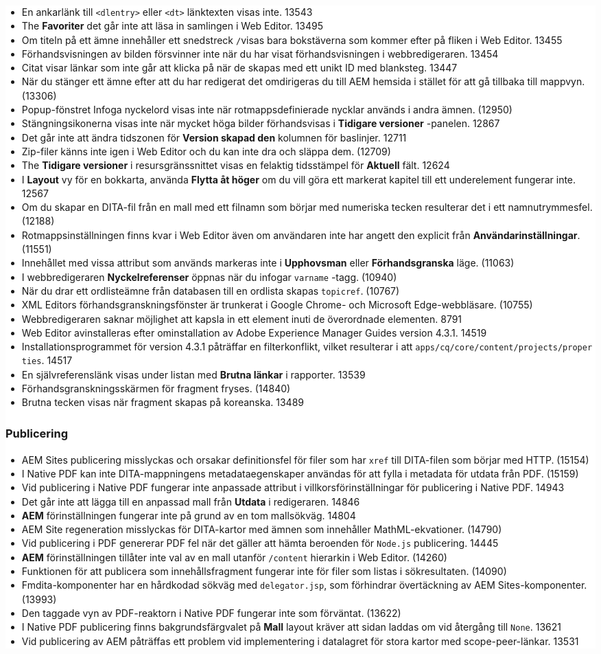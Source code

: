- En ankarlänk till `<dlentry>` eller `<dt>` länktexten visas inte. 13543
- The **Favoriter** det går inte att läsa in samlingen i Web Editor. 13495
- Om titeln på ett ämne innehåller ett snedstreck `/`visas bara bokstäverna som kommer efter på fliken i Web Editor. 13455
- Förhandsvisningen av bilden försvinner inte när du har visat förhandsvisningen i webbredigeraren. 13454
- Citat visar länkar som inte går att klicka på när de skapas med ett unikt ID med blanksteg. 13447
- När du stänger ett ämne efter att du har redigerat det omdirigeras du till AEM hemsida i stället för att gå tillbaka till mappvyn. (13306)
- Popup-fönstret Infoga nyckelord visas inte när rotmappsdefinierade nycklar används i andra ämnen. (12950)
- Stängningsikonerna visas inte när mycket höga bilder förhandsvisas i **Tidigare versioner** -panelen. 12867
- Det går inte att ändra tidszonen för **Version skapad den** kolumnen för baslinjer. 12711
- Zip-filer känns inte igen i Web Editor och du kan inte dra och släppa dem. (12709)
- The **Tidigare versioner** i resursgränssnittet visas en felaktig tidsstämpel för **Aktuell** fält. 12624
- I **Layout** vy för en bokkarta, använda **Flytta åt höger** om du vill göra ett markerat kapitel till ett underelement fungerar inte. 12567
- Om du skapar en DITA-fil från en mall med ett filnamn som börjar med numeriska tecken resulterar det i ett namnutrymmesfel. (12188)
- Rotmappsinställningen finns kvar i Web Editor även om användaren inte har angett den explicit från **Användarinställningar**. (11551)
- Innehållet med vissa attribut som används markeras inte i **Upphovsman** eller **Förhandsgranska** läge. (11063)
- I webbredigeraren **Nyckelreferenser** öppnas när du infogar `varname` -tagg. (10940)
- När du drar ett ordlisteämne från databasen till en ordlista skapas `topicref`. (10767)
- XML Editors förhandsgranskningsfönster är trunkerat i Google Chrome- och Microsoft Edge-webbläsare. (10755)
- Webbredigeraren saknar möjlighet att kapsla in ett element inuti de överordnade elementen. 8791
- Web Editor avinstalleras efter ominstallation av Adobe Experience Manager Guides version 4.3.1. 14519
- Installationsprogrammet för version 4.3.1 påträffar en filterkonflikt, vilket resulterar i att `apps/cq/core/content/projects/properties`. 14517
- En självreferenslänk visas under listan med **Brutna länkar** i rapporter. 13539
- Förhandsgranskningsskärmen för fragment fryses. (14840)
- Brutna tecken visas när fragment skapas på koreanska. 13489

### Publicering

- AEM Sites publicering misslyckas och orsakar definitionsfel för filer som har `xref` till DITA-filen som börjar med HTTP. (15154)
- I Native PDF kan inte DITA-mappningens metadataegenskaper användas för att fylla i metadata för utdata från PDF. (15159)
- Vid publicering i Native PDF fungerar inte anpassade attribut i villkorsförinställningar för publicering i Native PDF. 14943
- Det går inte att lägga till en anpassad mall från **Utdata** i redigeraren. 14846
- **AEM** förinställningen fungerar inte på grund av en tom mallsökväg. 14804
- AEM Site regeneration misslyckas för DITA-kartor med ämnen som innehåller MathML-ekvationer. (14790)
- Vid publicering i PDF genererar PDF fel när det gäller att hämta beroenden för `Node.js` publicering. 14445
- **AEM** förinställningen tillåter inte val av en mall utanför `/content` hierarkin i Web Editor. (14260)
- Funktionen för att publicera som innehållsfragment fungerar inte för filer som listas i sökresultaten. (14090)
- Fmdita-komponenter har en hårdkodad sökväg med `delegator.jsp`, som förhindrar övertäckning av AEM Sites-komponenter. (13993)
- Den taggade vyn av PDF-reaktorn i Native PDF fungerar inte som förväntat. (13622)
- I Native PDF publicering finns bakgrundsfärgvalet på **Mall** layout kräver att sidan laddas om vid återgång till `None`. 13621
- Vid publicering av AEM påträffas ett problem vid implementering i datalagret för stora kartor med scope-peer-länkar. 13531